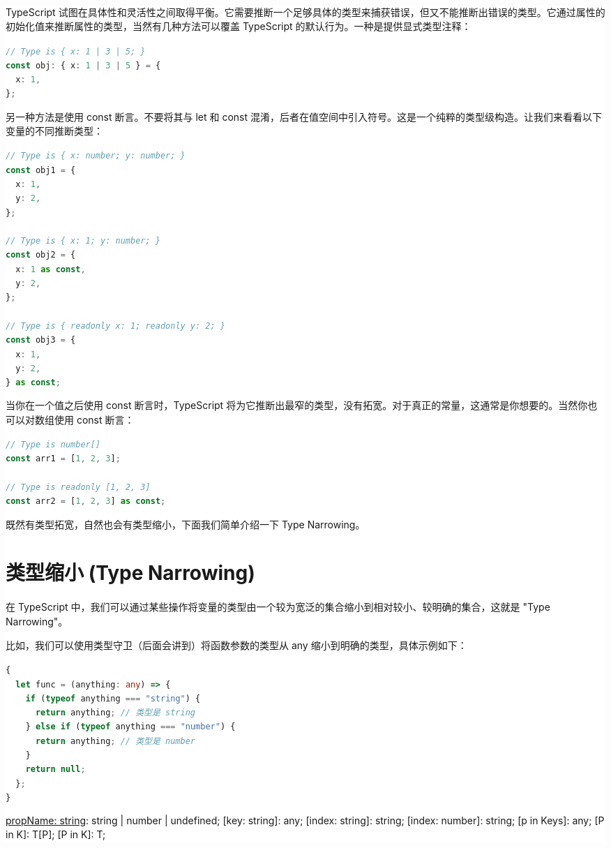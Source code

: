 TypeScript 试图在具体性和灵活性之间取得平衡。它需要推断一个足够具体的类型来捕获错误，但又不能推断出错误的类型。它通过属性的初始化值来推断属性的类型，当然有几种方法可以覆盖 TypeScript 的默认行为。一种是提供显式类型注释：

```typescript
// Type is { x: 1 | 3 | 5; }
const obj: { x: 1 | 3 | 5 } = {
  x: 1,
};
```

另一种方法是使用 const 断言。不要将其与 let 和 const 混淆，后者在值空间中引入符号。这是一个纯粹的类型级构造。让我们来看看以下变量的不同推断类型：

```typescript
// Type is { x: number; y: number; }
const obj1 = {
  x: 1,
  y: 2,
};

// Type is { x: 1; y: number; }
const obj2 = {
  x: 1 as const,
  y: 2,
};

// Type is { readonly x: 1; readonly y: 2; }
const obj3 = {
  x: 1,
  y: 2,
} as const;
```

当你在一个值之后使用 const 断言时，TypeScript 将为它推断出最窄的类型，没有拓宽。对于真正的常量，这通常是你想要的。当然你也可以对数组使用 const 断言：

```typescript
// Type is number[]
const arr1 = [1, 2, 3];

// Type is readonly [1, 2, 3]
const arr2 = [1, 2, 3] as const;
```

既然有类型拓宽，自然也会有类型缩小，下面我们简单介绍一下 Type Narrowing。

# 类型缩小 (Type Narrowing)

在 TypeScript 中，我们可以通过某些操作将变量的类型由一个较为宽泛的集合缩小到相对较小、较明确的集合，这就是 "Type Narrowing"。

比如，我们可以使用类型守卫（后面会讲到）将函数参数的类型从 any 缩小到明确的类型，具体示例如下：

```typescript
{
  let func = (anything: any) => {
    if (typeof anything === "string") {
      return anything; // 类型是 string
    } else if (typeof anything === "number") {
      return anything; // 类型是 number
    }
    return null;
  };
}
```


  [propName: string]: any;
  [propName: string]: string;
  [propName: string]: string | number | undefined;
  [key: string]: any;
  [index: string]: string;
  [index: number]: string;
  [p in Keys]: any;
  [P in K]: T[P];
  [P in K]: T;